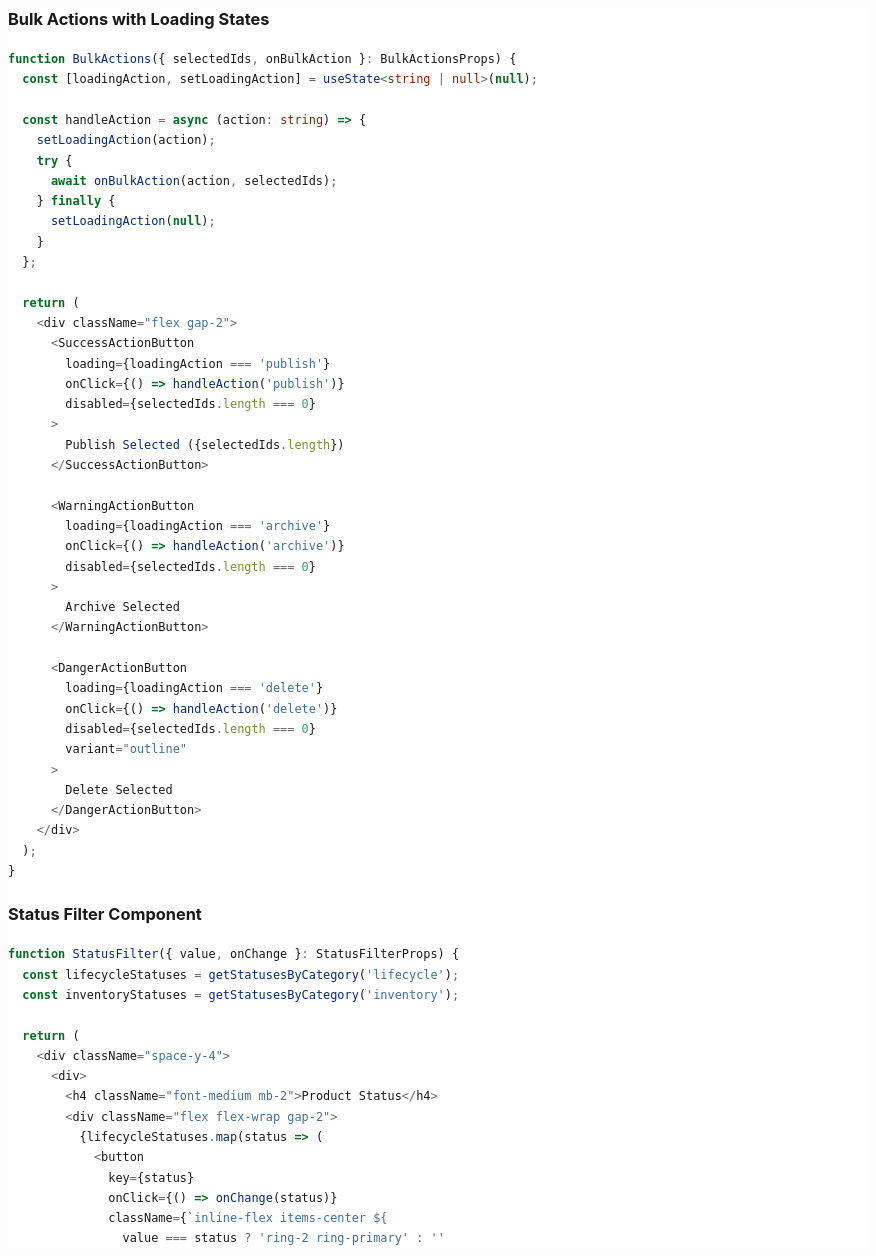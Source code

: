 ### Bulk Actions with Loading States

```typescript
function BulkActions({ selectedIds, onBulkAction }: BulkActionsProps) {
  const [loadingAction, setLoadingAction] = useState<string | null>(null);
  
  const handleAction = async (action: string) => {
    setLoadingAction(action);
    try {
      await onBulkAction(action, selectedIds);
    } finally {
      setLoadingAction(null);
    }
  };
  
  return (
    <div className="flex gap-2">
      <SuccessActionButton
        loading={loadingAction === 'publish'}
        onClick={() => handleAction('publish')}
        disabled={selectedIds.length === 0}
      >
        Publish Selected ({selectedIds.length})
      </SuccessActionButton>
      
      <WarningActionButton
        loading={loadingAction === 'archive'}
        onClick={() => handleAction('archive')}
        disabled={selectedIds.length === 0}
      >
        Archive Selected
      </WarningActionButton>
      
      <DangerActionButton
        loading={loadingAction === 'delete'}
        onClick={() => handleAction('delete')}
        disabled={selectedIds.length === 0}
        variant="outline"
      >
        Delete Selected
      </DangerActionButton>
    </div>
  );
}
```

### Status Filter Component

```typescript
function StatusFilter({ value, onChange }: StatusFilterProps) {
  const lifecycleStatuses = getStatusesByCategory('lifecycle');
  const inventoryStatuses = getStatusesByCategory('inventory');
  
  return (
    <div className="space-y-4">
      <div>
        <h4 className="font-medium mb-2">Product Status</h4>
        <div className="flex flex-wrap gap-2">
          {lifecycleStatuses.map(status => (
            <button
              key={status}
              onClick={() => onChange(status)}
              className={`inline-flex items-center ${
                value === status ? 'ring-2 ring-primary' : ''
```